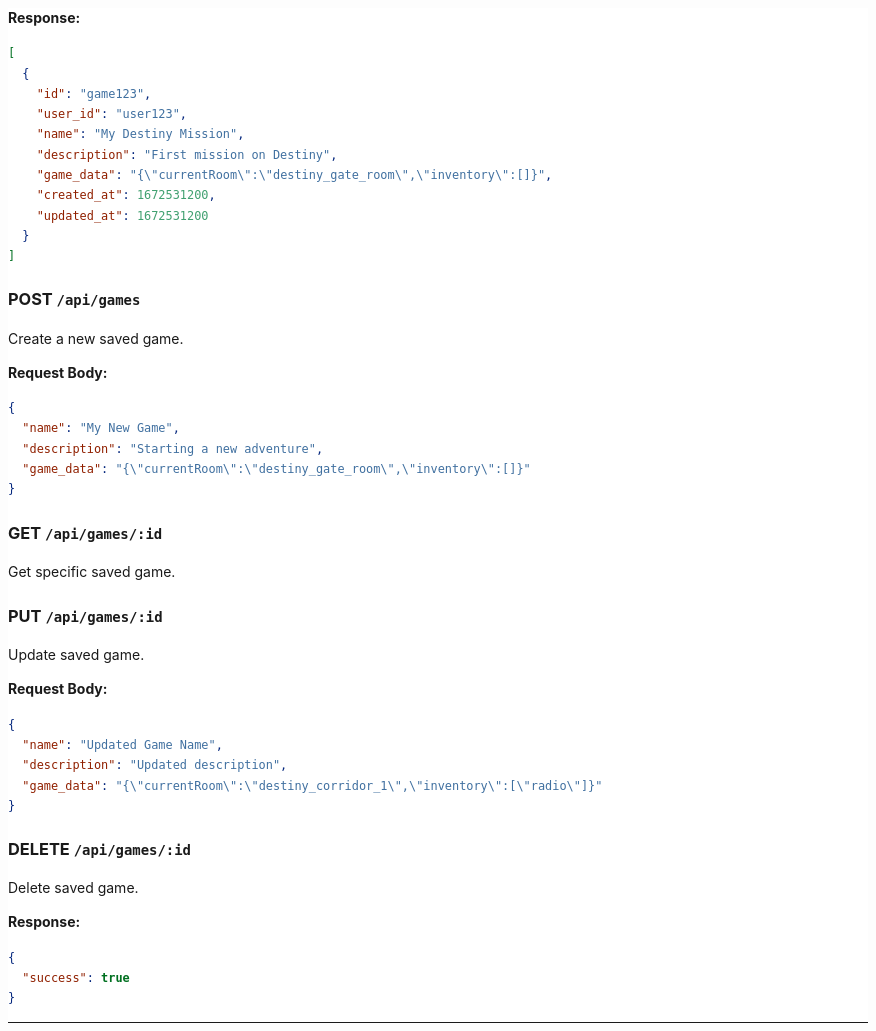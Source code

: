 **Response:**
```json
[
  {
    "id": "game123",
    "user_id": "user123",
    "name": "My Destiny Mission",
    "description": "First mission on Destiny",
    "game_data": "{\"currentRoom\":\"destiny_gate_room\",\"inventory\":[]}",
    "created_at": 1672531200,
    "updated_at": 1672531200
  }
]
```

### POST `/api/games`
Create a new saved game.

**Request Body:**
```json
{
  "name": "My New Game",
  "description": "Starting a new adventure",
  "game_data": "{\"currentRoom\":\"destiny_gate_room\",\"inventory\":[]}"
}
```

### GET `/api/games/:id`
Get specific saved game.

### PUT `/api/games/:id`
Update saved game.

**Request Body:**
```json
{
  "name": "Updated Game Name",
  "description": "Updated description",
  "game_data": "{\"currentRoom\":\"destiny_corridor_1\",\"inventory\":[\"radio\"]}"
}
```

### DELETE `/api/games/:id`
Delete saved game.

**Response:**
```json
{
  "success": true
}
```

---
